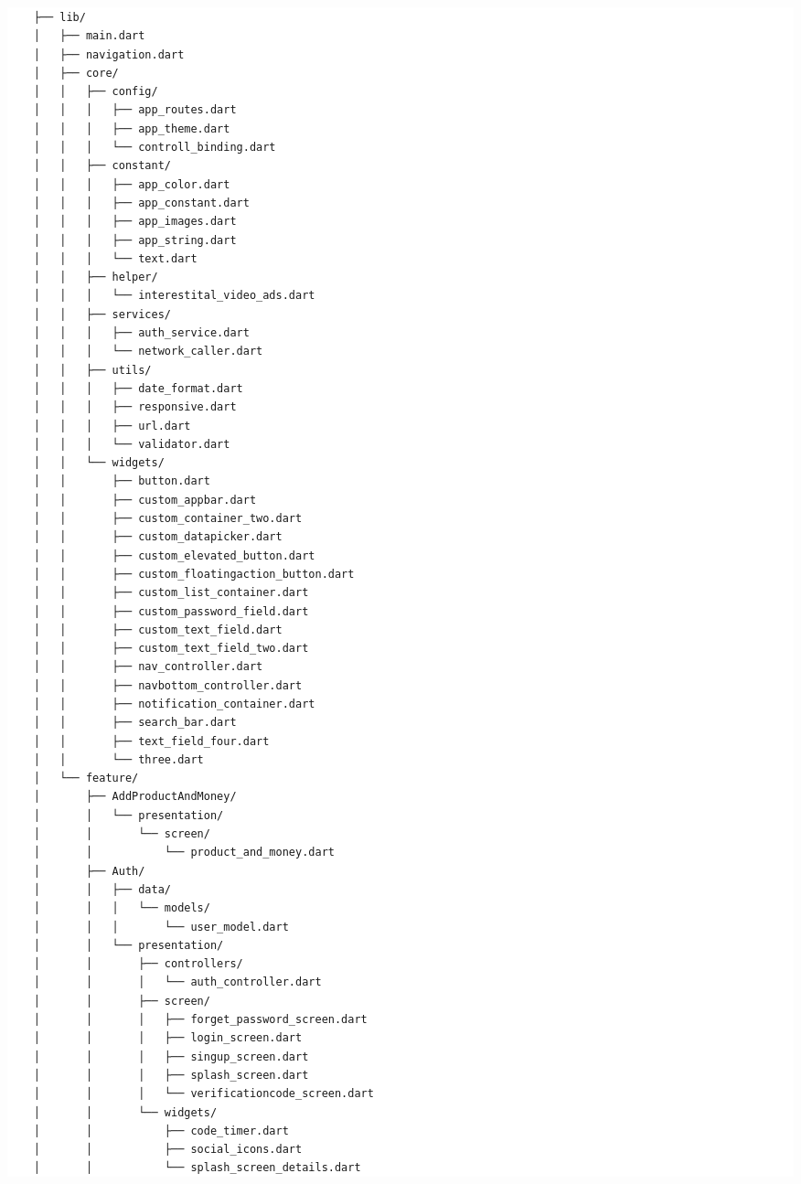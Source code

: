 ```bash
    ├── lib/
    │   ├── main.dart
    │   ├── navigation.dart
    │   ├── core/
    │   │   ├── config/
    │   │   │   ├── app_routes.dart
    │   │   │   ├── app_theme.dart
    │   │   │   └── controll_binding.dart
    │   │   ├── constant/
    │   │   │   ├── app_color.dart
    │   │   │   ├── app_constant.dart
    │   │   │   ├── app_images.dart
    │   │   │   ├── app_string.dart
    │   │   │   └── text.dart
    │   │   ├── helper/
    │   │   │   └── interestital_video_ads.dart
    │   │   ├── services/
    │   │   │   ├── auth_service.dart
    │   │   │   └── network_caller.dart
    │   │   ├── utils/
    │   │   │   ├── date_format.dart
    │   │   │   ├── responsive.dart
    │   │   │   ├── url.dart
    │   │   │   └── validator.dart
    │   │   └── widgets/
    │   │       ├── button.dart
    │   │       ├── custom_appbar.dart
    │   │       ├── custom_container_two.dart
    │   │       ├── custom_datapicker.dart
    │   │       ├── custom_elevated_button.dart
    │   │       ├── custom_floatingaction_button.dart
    │   │       ├── custom_list_container.dart
    │   │       ├── custom_password_field.dart
    │   │       ├── custom_text_field.dart
    │   │       ├── custom_text_field_two.dart
    │   │       ├── nav_controller.dart
    │   │       ├── navbottom_controller.dart
    │   │       ├── notification_container.dart
    │   │       ├── search_bar.dart
    │   │       ├── text_field_four.dart
    │   │       └── three.dart
    │   └── feature/
    │       ├── AddProductAndMoney/
    │       │   └── presentation/
    │       │       └── screen/
    │       │           └── product_and_money.dart
    │       ├── Auth/
    │       │   ├── data/
    │       │   │   └── models/
    │       │   │       └── user_model.dart
    │       │   └── presentation/
    │       │       ├── controllers/
    │       │       │   └── auth_controller.dart
    │       │       ├── screen/
    │       │       │   ├── forget_password_screen.dart
    │       │       │   ├── login_screen.dart
    │       │       │   ├── singup_screen.dart
    │       │       │   ├── splash_screen.dart
    │       │       │   └── verificationcode_screen.dart
    │       │       └── widgets/
    │       │           ├── code_timer.dart
    │       │           ├── social_icons.dart
    │       │           └── splash_screen_details.dart
```